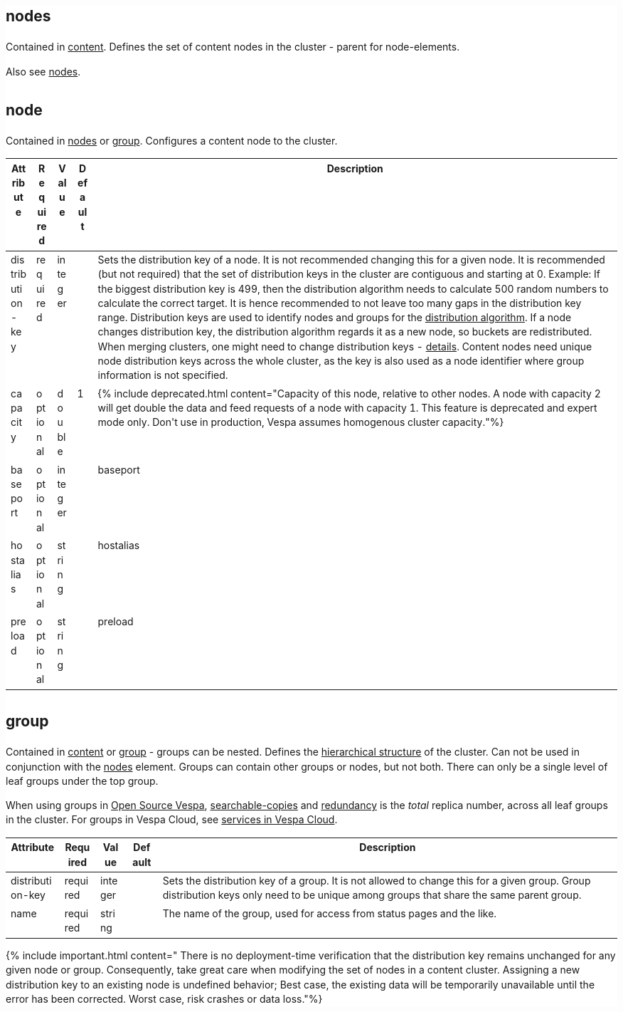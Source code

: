 ## nodes

Contained in [content](#content).
Defines the set of content nodes in the cluster - parent for node-elements.

Also see [nodes](/en/reference/services.html#nodes).

## node

Contained in [nodes](#nodes) or [group](#group).
Configures a content node to the cluster.

| Attribute | Required | Value | Default | Description |
| --- | --- | --- | --- | --- |
| distribution-key | required | integer |  | Sets the distribution key of a node. It is not recommended changing this for a given node. It is recommended (but not required) that the set of distribution keys in the cluster are contiguous and starting at 0. Example: If the biggest distribution key is 499, then the distribution algorithm needs to calculate 500 random numbers to calculate the correct target. It is hence recommended to not leave too many gaps in the distribution key range.  Distribution keys are used to identify nodes and groups for the [distribution algorithm](../content/idealstate.html). If a node changes distribution key, the distribution algorithm regards it as a new node, so buckets are redistributed. When merging clusters, one might need to change distribution keys - [details](/en/operations-selfhosted/admin-procedures.html#add-or-remove-a-content-node).  Content nodes need unique node distribution keys across the whole cluster, as the key is also used as a node identifier where group information is not specified. |
| capacity | optional | double | 1 | {% include deprecated.html content="Capacity of this node, relative to other nodes. A node with capacity 2 will get double the data and feed requests of a node with capacity 1. This feature is deprecated and expert mode only. Don't use in production, Vespa assumes homogenous cluster capacity."%} |
| baseport | optional | integer |  | baseport |
| hostalias | optional | string |  | hostalias |
| preload | optional | string |  | preload |

## group

Contained in [content](#content) or
[group](#group) - groups can be nested.
Defines the [hierarchical structure](../elasticity.html#grouped-distribution) of the cluster.
Can not be used in conjunction with the [nodes](#nodes) element.
Groups can contain other groups or nodes, but not both.
There can only be a single level of leaf groups under the top group.

When using groups in [Open Source Vespa](https://vespa.ai/),
[searchable-copies](#searchable-copies) and
[redundancy](#redundancy) is the *total* replica number,
across all leaf groups in the cluster.
For groups in Vespa Cloud,
see [services in Vespa Cloud](/en/reference/services.html#nodes).

| Attribute | Required | Value | Default | Description |
| --- | --- | --- | --- | --- |
| distribution-key | required | integer |  | Sets the distribution key of a group. It is not allowed to change this for a given group. Group distribution keys only need to be unique among groups that share the same parent group. |
| name | required | string |  | The name of the group, used for access from status pages and the like. |

{% include important.html content="
There is no deployment-time verification that the distribution key remains unchanged for any given node or group.
Consequently, take great care when modifying the set of nodes in a content cluster.
Assigning a new distribution key to an existing node is undefined behavior;
Best case, the existing data will be temporarily unavailable until the error has been corrected.
Worst case, risk crashes or data loss."%}
